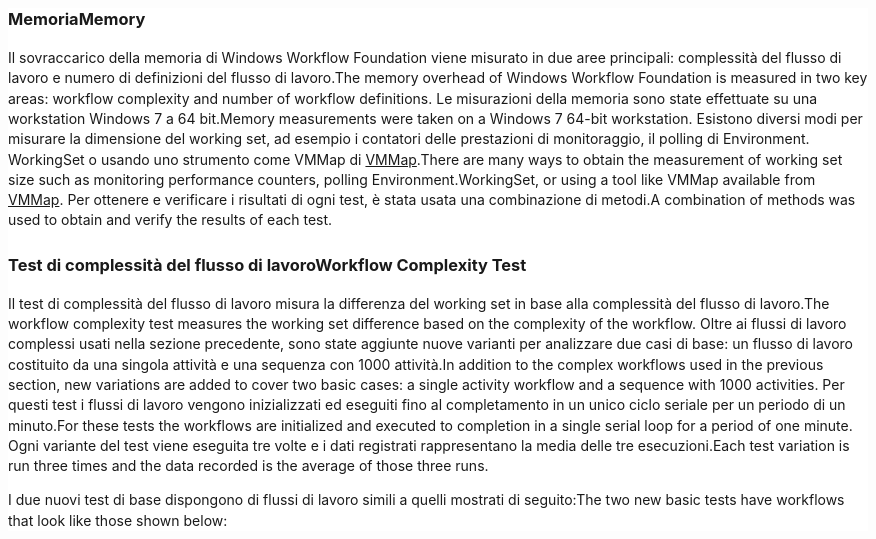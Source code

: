 ### <a name="memory"></a><span data-ttu-id="ce1c3-377">Memoria</span><span class="sxs-lookup"><span data-stu-id="ce1c3-377">Memory</span></span>  
 <span data-ttu-id="ce1c3-378">Il sovraccarico della memoria di Windows Workflow Foundation viene misurato in due aree principali: complessità del flusso di lavoro e numero di definizioni del flusso di lavoro.</span><span class="sxs-lookup"><span data-stu-id="ce1c3-378">The memory overhead of Windows Workflow Foundation is measured in two key areas: workflow complexity and number of workflow definitions.</span></span>  <span data-ttu-id="ce1c3-379">Le misurazioni della memoria sono state effettuate su una workstation Windows 7 a 64 bit.</span><span class="sxs-lookup"><span data-stu-id="ce1c3-379">Memory measurements were taken on a Windows 7 64-bit workstation.</span></span>  <span data-ttu-id="ce1c3-380">Esistono diversi modi per misurare la dimensione del working set, ad esempio i contatori delle prestazioni di monitoraggio, il polling di Environment. WorkingSet o usando uno strumento come VMMap di [VMMap](https://technet.microsoft.com/sysinternals/dd535533.aspx).</span><span class="sxs-lookup"><span data-stu-id="ce1c3-380">There are many ways to obtain the measurement of working set size such as monitoring performance counters, polling Environment.WorkingSet, or using a tool like VMMap available from [VMMap](https://technet.microsoft.com/sysinternals/dd535533.aspx).</span></span> <span data-ttu-id="ce1c3-381">Per ottenere e verificare i risultati di ogni test, è stata usata una combinazione di metodi.</span><span class="sxs-lookup"><span data-stu-id="ce1c3-381">A combination of methods was used to obtain and verify the results of each test.</span></span>  
  
### <a name="workflow-complexity-test"></a><span data-ttu-id="ce1c3-382">Test di complessità del flusso di lavoro</span><span class="sxs-lookup"><span data-stu-id="ce1c3-382">Workflow Complexity Test</span></span>  
 <span data-ttu-id="ce1c3-383">Il test di complessità del flusso di lavoro misura la differenza del working set in base alla complessità del flusso di lavoro.</span><span class="sxs-lookup"><span data-stu-id="ce1c3-383">The workflow complexity test measures the working set difference based on the complexity of the workflow.</span></span>  <span data-ttu-id="ce1c3-384">Oltre ai flussi di lavoro complessi usati nella sezione precedente, sono state aggiunte nuove varianti per analizzare due casi di base: un flusso di lavoro costituito da una singola attività e una sequenza con 1000 attività.</span><span class="sxs-lookup"><span data-stu-id="ce1c3-384">In addition to the complex workflows used in the previous section, new variations are added to cover two basic cases: a single activity workflow and a sequence with 1000 activities.</span></span>  <span data-ttu-id="ce1c3-385">Per questi test i flussi di lavoro vengono inizializzati ed eseguiti fino al completamento in un unico ciclo seriale per un periodo di un minuto.</span><span class="sxs-lookup"><span data-stu-id="ce1c3-385">For these tests the workflows are initialized and executed to completion in a single serial loop for a period of one minute.</span></span>  <span data-ttu-id="ce1c3-386">Ogni variante del test viene eseguita tre volte e i dati registrati rappresentano la media delle tre esecuzioni.</span><span class="sxs-lookup"><span data-stu-id="ce1c3-386">Each test variation is run three times and the data recorded is the average of those three runs.</span></span>  
  
 <span data-ttu-id="ce1c3-387">I due nuovi test di base dispongono di flussi di lavoro simili a quelli mostrati di seguito:</span><span class="sxs-lookup"><span data-stu-id="ce1c3-387">The two new basic tests have workflows that look like those shown below:</span></span>  
  